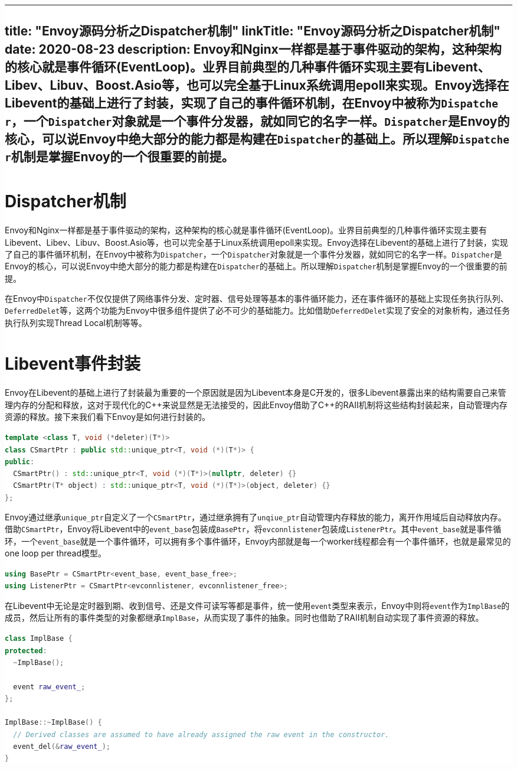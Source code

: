 
---
title: "Envoy源码分析之Dispatcher机制"
linkTitle: "Envoy源码分析之Dispatcher机制"
date: 2020-08-23
description: Envoy和Nginx一样都是基于事件驱动的架构，这种架构的核心就是事件循环(EventLoop)。业界目前典型的几种事件循环实现主要有Libevent、Libev、Libuv、Boost.Asio等，也可以完全基于Linux系统调用epoll来实现。Envoy选择在Libevent的基础上进行了封装，实现了自己的事件循环机制，在Envoy中被称为`Dispatcher`，一个`Dispatcher`对象就是一个事件分发器，就如同它的名字一样。`Dispatcher`是Envoy的核心，可以说Envoy中绝大部分的能力都是构建在`Dispatcher`的基础上。所以理解`Dispatcher`机制是掌握Envoy的一个很重要的前提。
---

# Dispatcher机制

​	Envoy和Nginx一样都是基于事件驱动的架构，这种架构的核心就是事件循环(EventLoop)。业界目前典型的几种事件循环实现主要有Libevent、Libev、Libuv、Boost.Asio等，也可以完全基于Linux系统调用epoll来实现。Envoy选择在Libevent的基础上进行了封装，实现了自己的事件循环机制，在Envoy中被称为`Dispatcher`，一个`Dispatcher`对象就是一个事件分发器，就如同它的名字一样。`Dispatcher`是Envoy的核心，可以说Envoy中绝大部分的能力都是构建在`Dispatcher`的基础上。所以理解`Dispatcher`机制是掌握Envoy的一个很重要的前提。

​	在Envoy中`Dispatcher`不仅仅提供了网络事件分发、定时器、信号处理等基本的事件循环能力，还在事件循环的基础上实现任务执行队列、`DeferredDelet`等，这两个功能为Envoy中很多组件提供了必不可少的基础能力。比如借助`DeferredDelet`实现了安全的对象析构，通过任务执行队列实现Thread Local机制等等。

# Libevent事件封装

​	Envoy在Libevent的基础上进行了封装最为重要的一个原因就是因为Libevent本身是C开发的，很多Libevent暴露出来的结构需要自己来管理内存的分配和释放，这对于现代化的C++来说显然是无法接受的，因此Envoy借助了C++的RAII机制将这些结构封装起来，自动管理内存资源的释放。接下来我们看下Envoy是如何进行封装的。

```cpp
template <class T, void (*deleter)(T*)>
class CSmartPtr : public std::unique_ptr<T, void (*)(T*)> {
public:
  CSmartPtr() : std::unique_ptr<T, void (*)(T*)>(nullptr, deleter) {}
  CSmartPtr(T* object) : std::unique_ptr<T, void (*)(T*)>(object, deleter) {}
};
```

​	Envoy通过继承`unique_ptr`自定义了一个`CSmartPtr`，通过继承拥有了`unqiue_ptr`自动管理内存释放的能力，离开作用域后自动释放内存。借助`CSmartPtr`，Envoy将Libevent中的`event_base`包装成`BasePtr`，将`evconnlistener`包装成`ListenerPtr`。其中`event_base`就是事件循环，一个`event_base`就是一个事件循环，可以拥有多个事件循环，Envoy内部就是每一个worker线程都会有一个事件循环，也就是最常见的one loop per thread模型。

```cpp
using BasePtr = CSmartPtr<event_base, event_base_free>;
using ListenerPtr = CSmartPtr<evconnlistener, evconnlistener_free>;
```

​	在Libevent中无论是定时器到期、收到信号、还是文件可读写等都是事件，统一使用`event`类型来表示，Envoy中则将`event`作为`ImplBase`的成员，然后让所有的事件类型的对象都继承`ImplBase`，从而实现了事件的抽象。同时也借助了RAII机制自动实现了事件资源的释放。

```cpp
class ImplBase {
protected:
  ~ImplBase();
	
  event raw_event_;
};

ImplBase::~ImplBase() {
  // Derived classes are assumed to have already assigned the raw event in the constructor.
  event_del(&raw_event_);
}
```
